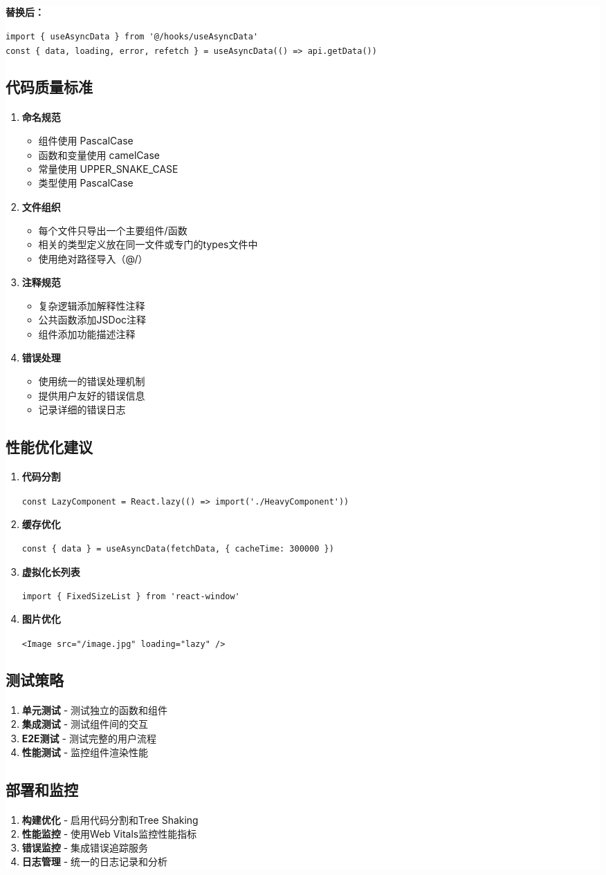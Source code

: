 **替换后：**
```tsx
import { useAsyncData } from '@/hooks/useAsyncData'
const { data, loading, error, refetch } = useAsyncData(() => api.getData())
```

## 代码质量标准

1. **命名规范**
   - 组件使用 PascalCase
   - 函数和变量使用 camelCase
   - 常量使用 UPPER_SNAKE_CASE
   - 类型使用 PascalCase

2. **文件组织**
   - 每个文件只导出一个主要组件/函数
   - 相关的类型定义放在同一文件或专门的types文件中
   - 使用绝对路径导入（@/）

3. **注释规范**
   - 复杂逻辑添加解释性注释
   - 公共函数添加JSDoc注释
   - 组件添加功能描述注释

4. **错误处理**
   - 使用统一的错误处理机制
   - 提供用户友好的错误信息
   - 记录详细的错误日志

## 性能优化建议

1. **代码分割**
   ```tsx
   const LazyComponent = React.lazy(() => import('./HeavyComponent'))
   ```

2. **缓存优化**
   ```tsx
   const { data } = useAsyncData(fetchData, { cacheTime: 300000 })
   ```

3. **虚拟化长列表**
   ```tsx
   import { FixedSizeList } from 'react-window'
   ```

4. **图片优化**
   ```tsx
   <Image src="/image.jpg" loading="lazy" />
   ```

## 测试策略

1. **单元测试** - 测试独立的函数和组件
2. **集成测试** - 测试组件间的交互
3. **E2E测试** - 测试完整的用户流程
4. **性能测试** - 监控组件渲染性能

## 部署和监控

1. **构建优化** - 启用代码分割和Tree Shaking
2. **性能监控** - 使用Web Vitals监控性能指标
3. **错误监控** - 集成错误追踪服务
4. **日志管理** - 统一的日志记录和分析